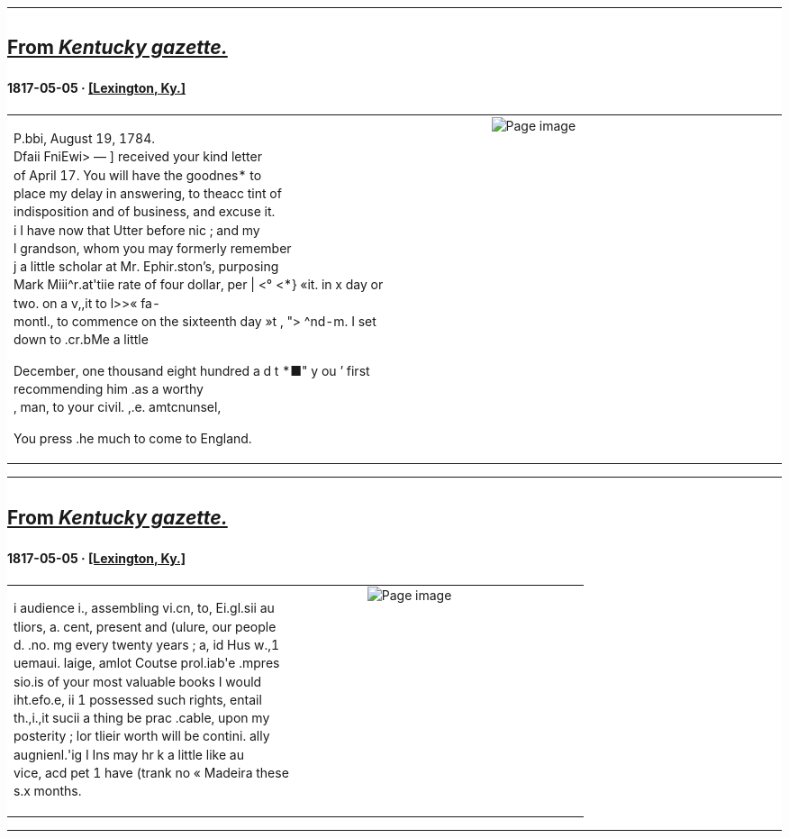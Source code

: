</td>
</tr></table>

---

## [From _Kentucky gazette._](https://archive.org/details/xt7zw37kqr4z/page/n1/mode/1up?view=theater)

#### 1817-05-05 &middot; [[Lexington, Ky.]](http://dbpedia.org/resource/Lexington%2C_Kentucky)

<table style="width: 100%;"><tr><td style="width: 50%">

  
P.bbi, August 19, 1784.  
Dfaii FniEwi&gt; — ] received your kind letter  
of April 17. You will have the goodnes* to  
place my delay in answering, to theacc tint of  
indisposition and of business, and excuse it.  
i I have now that Utter before nic ; and my  
l grandson, whom you may formerly remember  
j a little scholar at Mr. Ephir.ston’s, purposing  
Mark Miii^r.at&#x27;tiie rate of four dollar, per | &lt;° &lt;*} «it. in x day or two. on a v,,it to l&gt;&gt;« fa-  
montl., to commence on the sixteenth day »t , &quot;&gt; ^nd-m. I set down to .cr.bMe a little  
  
December, one thousand eight hundred a d t *■&quot; y ou ’ first recommending him .as a worthy  
, man, to your civil. ,.e. amtcnunsel,  
  
You press .he much to come to England.
</td><td style="width: 50%; max-height: 75%; margin: auto; display: block;">
<img alt="Page image" src="https://iiif.archive.org/iiif/xt7zw37kqr4z&#0036;1/pct:8.485898,58.535379,33.028204,7.240640/600,/0/default.jpg"/>
</td>
</tr></table>

---

## [From _Kentucky gazette._](https://archive.org/details/xt7zw37kqr4z/page/n1/mode/1up?view=theater)

#### 1817-05-05 &middot; [[Lexington, Ky.]](http://dbpedia.org/resource/Lexington%2C_Kentucky)

<table style="width: 100%;"><tr><td style="width: 50%">

  
i audience i., assembling vi.cn, to, Ei.gl.sii au  
tliors, a. cent, present and (ulure, our people  
d. .no. mg every twenty years ; a, id Hus w.,1  
uemaui. laige, amlot Coutse prol.iab&#x27;e .mpres  
sio.is of your most valuable books I would  
iht.efo.e, ii 1 possessed such rights, entail  
th.,i.,it sucii a thing be prac .cable, upon my  
posterity ; lor tlieir worth will be contini. ally  
augnienl.&#x27;ig I Ins may hr k a little like au  
vice, acd pet 1 have (trank no « Madeira these  
s.x months.
</td><td style="width: 50%; max-height: 75%; margin: auto; display: block;">
<img alt="Page image" src="https://iiif.archive.org/iiif/xt7zw37kqr4z&#0036;1/pct:42.083127,42.371763,16.427511,5.855187/600,/0/default.jpg"/>
</td>
</tr></table>

---